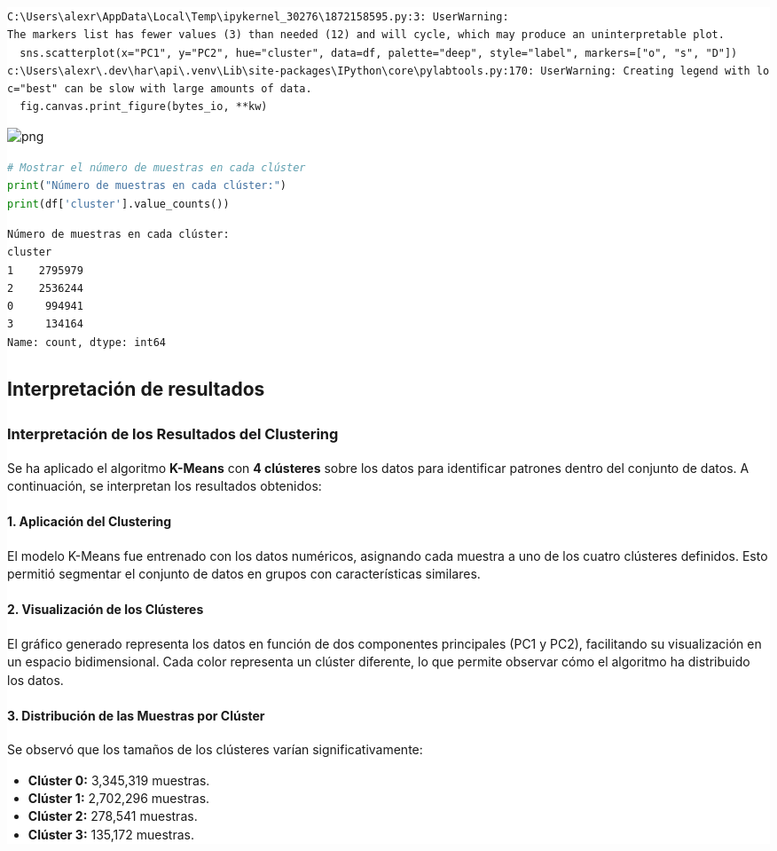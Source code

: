     C:\Users\alexr\AppData\Local\Temp\ipykernel_30276\1872158595.py:3: UserWarning: 
    The markers list has fewer values (3) than needed (12) and will cycle, which may produce an uninterpretable plot.
      sns.scatterplot(x="PC1", y="PC2", hue="cluster", data=df, palette="deep", style="label", markers=["o", "s", "D"])
    c:\Users\alexr\.dev\har\api\.venv\Lib\site-packages\IPython\core\pylabtools.py:170: UserWarning: Creating legend with loc="best" can be slow with large amounts of data.
      fig.canvas.print_figure(bytes_io, **kw)



    
![png](https://api-har.martindotpy.dev/api/notebook/har_clustering_files/har_clustering_31_1.png)
    



```python
# Mostrar el número de muestras en cada clúster
print("Número de muestras en cada clúster:")
print(df['cluster'].value_counts())
```

    Número de muestras en cada clúster:
    cluster
    1    2795979
    2    2536244
    0     994941
    3     134164
    Name: count, dtype: int64


## **Interpretación de resultados**

### **Interpretación de los Resultados del Clustering**

Se ha aplicado el algoritmo **K-Means** con **4 clústeres** sobre los datos para identificar patrones dentro del conjunto de datos. A continuación, se interpretan los resultados obtenidos:

#### **1. Aplicación del Clustering**
El modelo K-Means fue entrenado con los datos numéricos, asignando cada muestra a uno de los cuatro clústeres definidos. Esto permitió segmentar el conjunto de datos en grupos con características similares.

#### **2. Visualización de los Clústeres**
El gráfico generado representa los datos en función de dos componentes principales (PC1 y PC2), facilitando su visualización en un espacio bidimensional. Cada color representa un clúster diferente, lo que permite observar cómo el algoritmo ha distribuido los datos.

#### **3. Distribución de las Muestras por Clúster**
Se observó que los tamaños de los clústeres varían significativamente:

- **Clúster 0:** 3,345,319 muestras.
- **Clúster 1:** 2,702,296 muestras.
- **Clúster 2:** 278,541 muestras.
- **Clúster 3:** 135,172 muestras.
